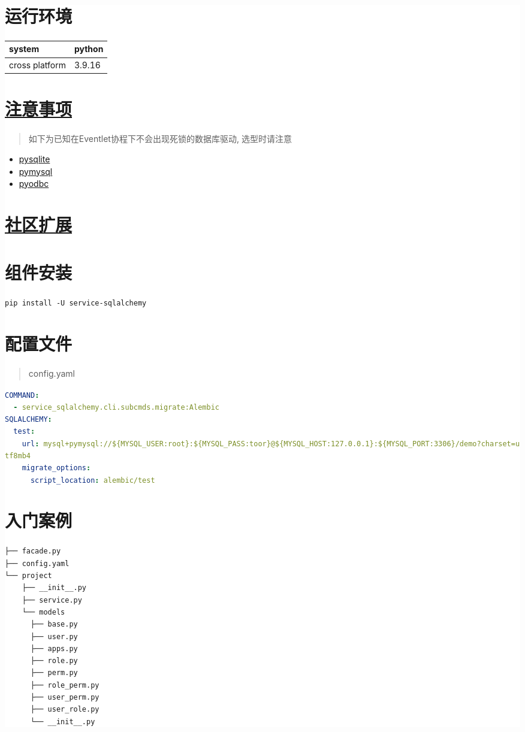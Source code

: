 # 运行环境

|system |python | 
|:------|:------|      
|cross platform |3.9.16|

# [注意事项](https://specs.openstack.org/openstack/openstack-specs/specs/eventlet-best-practices.html#database-drivers)

> 如下为已知在Eventlet协程下不会出现死锁的数据库驱动, 选型时请注意

- [pysqlite](https://docs.sqlalchemy.org/en/14/dialects/sqlite.html#module-sqlalchemy.dialects.sqlite.pysqlite)
- [pymysql](https://docs.sqlalchemy.org/en/14/dialects/mysql.html#module-sqlalchemy.dialects.mysql.pymysql)
- [pyodbc](https://docs.microsoft.com/en-us/sql/connect/odbc/download-odbc-driver-for-sql-server?view=sql-server-ver15)

# [社区扩展](https://github.com/dahlia/awesome-sqlalchemy)

# 组件安装

```shell
pip install -U service-sqlalchemy 
```

# 配置文件

> config.yaml

```yaml
COMMAND:
  - service_sqlalchemy.cli.subcmds.migrate:Alembic
SQLALCHEMY:
  test:
    url: mysql+pymysql://${MYSQL_USER:root}:${MYSQL_PASS:toor}@${MYSQL_HOST:127.0.0.1}:${MYSQL_PORT:3306}/demo?charset=utf8mb4
    migrate_options:
      script_location: alembic/test
```

# 入门案例

```text
├── facade.py
├── config.yaml
└── project
    ├── __init__.py
    ├── service.py
    └── models
      ├── base.py
      ├── user.py
      ├── apps.py
      ├── role.py
      ├── perm.py
      ├── role_perm.py
      ├── user_perm.py
      ├── user_role.py
      └── __init__.py
```